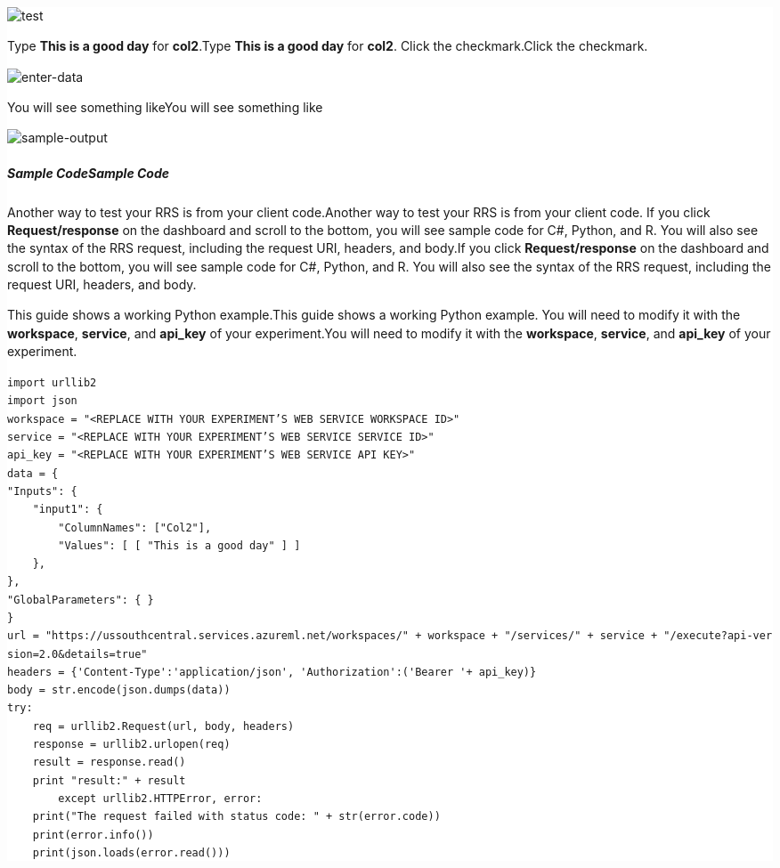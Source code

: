 ![test](https://docstestmedia1.blob.core.windows.net/azure-media/articles/machine-learning/media/machine-learning-manage-web-service-endpoints-using-api-management/test.png)

<span data-ttu-id="012df-278">Type **This is a good day** for **col2**.</span><span class="sxs-lookup"><span data-stu-id="012df-278">Type **This is a good day** for **col2**.</span></span> <span data-ttu-id="012df-279">Click the checkmark.</span><span class="sxs-lookup"><span data-stu-id="012df-279">Click the checkmark.</span></span>

![enter-data](https://docstestmedia1.blob.core.windows.net/azure-media/articles/machine-learning/media/machine-learning-manage-web-service-endpoints-using-api-management/enter-data.png)

<span data-ttu-id="012df-281">You will see something like</span><span class="sxs-lookup"><span data-stu-id="012df-281">You will see something like</span></span>

![sample-output](https://docstestmedia1.blob.core.windows.net/azure-media/articles/machine-learning/media/machine-learning-manage-web-service-endpoints-using-api-management/sample-output.png)

##### <a name="sample-code"></a><span data-ttu-id="012df-283">Sample Code</span><span class="sxs-lookup"><span data-stu-id="012df-283">Sample Code</span></span>
<span data-ttu-id="012df-284">Another way to test your RRS is from your client code.</span><span class="sxs-lookup"><span data-stu-id="012df-284">Another way to test your RRS is from your client code.</span></span> <span data-ttu-id="012df-285">If you click **Request/response** on the dashboard and scroll to the bottom, you will see sample code for C#, Python, and R. You will also see the syntax of the RRS request, including the request URI, headers, and body.</span><span class="sxs-lookup"><span data-stu-id="012df-285">If you click **Request/response** on the dashboard and scroll to the bottom, you will see sample code for C#, Python, and R. You will also see the syntax of the RRS request, including the request URI, headers, and body.</span></span>

<span data-ttu-id="012df-286">This guide shows a working Python example.</span><span class="sxs-lookup"><span data-stu-id="012df-286">This guide shows a working Python example.</span></span> <span data-ttu-id="012df-287">You will need to modify it with the **workspace**, **service**, and **api_key** of your experiment.</span><span class="sxs-lookup"><span data-stu-id="012df-287">You will need to modify it with the **workspace**, **service**, and **api_key** of your experiment.</span></span>

    import urllib2
    import json
    workspace = "<REPLACE WITH YOUR EXPERIMENT’S WEB SERVICE WORKSPACE ID>"
    service = "<REPLACE WITH YOUR EXPERIMENT’S WEB SERVICE SERVICE ID>"
    api_key = "<REPLACE WITH YOUR EXPERIMENT’S WEB SERVICE API KEY>"
    data = {
    "Inputs": {
        "input1": {
            "ColumnNames": ["Col2"],
            "Values": [ [ "This is a good day" ] ]
        },
    },
    "GlobalParameters": { }
    }
    url = "https://ussouthcentral.services.azureml.net/workspaces/" + workspace + "/services/" + service + "/execute?api-version=2.0&details=true"
    headers = {'Content-Type':'application/json', 'Authorization':('Bearer '+ api_key)}
    body = str.encode(json.dumps(data))
    try:
        req = urllib2.Request(url, body, headers)
        response = urllib2.urlopen(req)
        result = response.read()
        print "result:" + result
            except urllib2.HTTPError, error:
        print("The request failed with status code: " + str(error.code))
        print(error.info())
        print(json.loads(error.read()))
